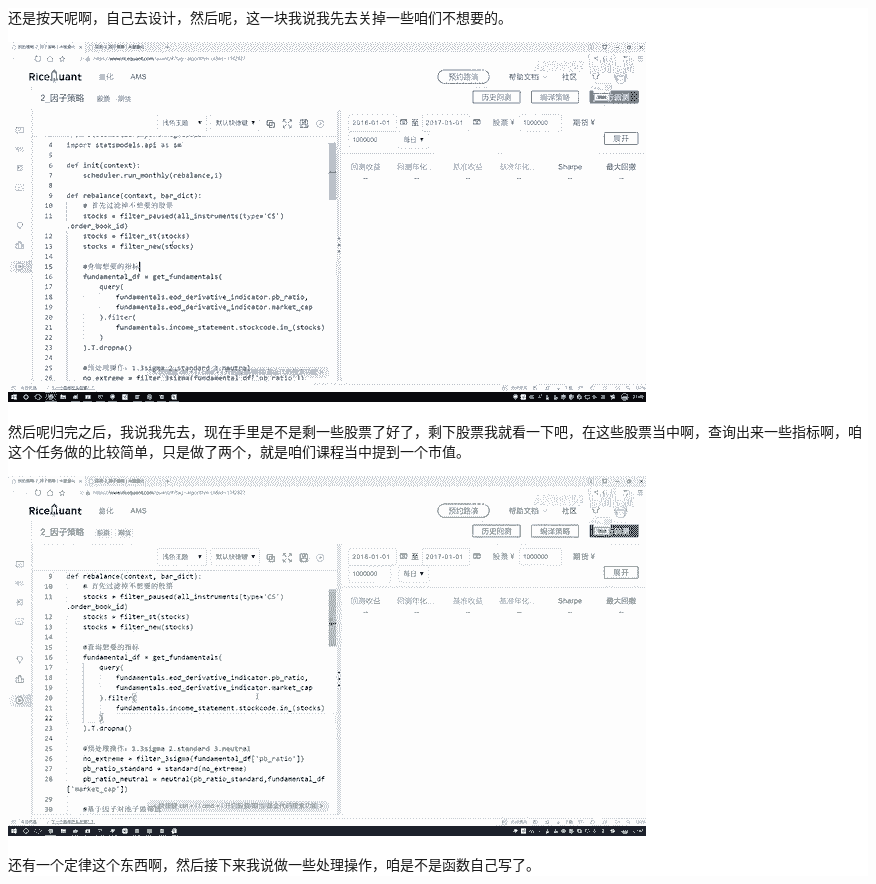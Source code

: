 还是按天呢啊，自己去设计，然后呢，这一块我说我先去关掉一些咱们不想要的。

![](img/6dc847055eb799f8a0b3c58f54c2f1b2_85.png)

然后呢归完之后，我说我先去，现在手里是不是剩一些股票了好了，剩下股票我就看一下吧，在这些股票当中啊，查询出来一些指标啊，咱这个任务做的比较简单，只是做了两个，就是咱们课程当中提到一个市值。



![](img/6dc847055eb799f8a0b3c58f54c2f1b2_87.png)

还有一个定律这个东西啊，然后接下来我说做一些处理操作，咱是不是函数自己写了。
